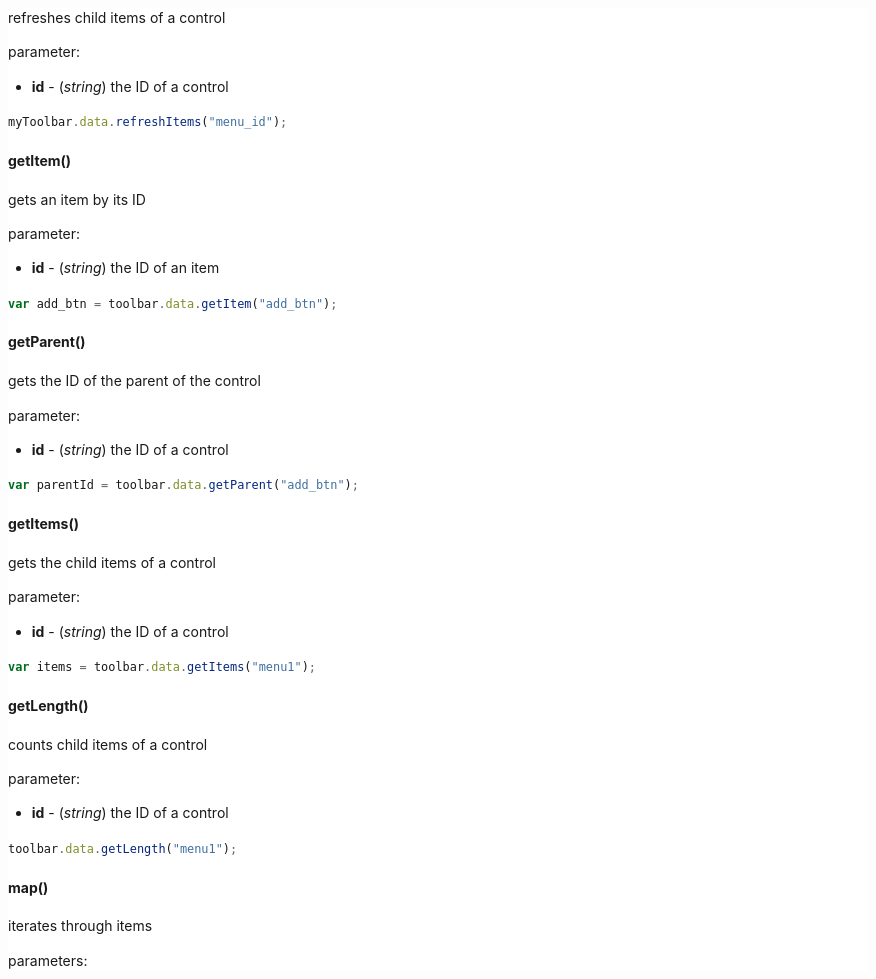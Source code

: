 refreshes child items of a control

parameter:

- **id**  -  (*string*)    the ID of a control

~~~js
myToolbar.data.refreshItems("menu_id");
~~~

#### getItem()

gets an item by its ID

parameter:

- **id**  -  (*string*)  the ID of an item

~~~js
var add_btn = toolbar.data.getItem("add_btn");
~~~

#### getParent()

gets the ID of the parent of the control

parameter:

- **id**  -  (*string*)  the ID of a control

~~~js
var parentId = toolbar.data.getParent("add_btn");
~~~

#### getItems()

gets the child items of a control

parameter:

- **id**  -  (*string*)  the ID of a control

~~~js
var items = toolbar.data.getItems("menu1");
~~~

#### getLength()

counts child items of a control

parameter:

- **id**  -  (*string*)  the ID of a control

~~~js
toolbar.data.getLength("menu1");
~~~

#### map()

iterates through items

parameters:
